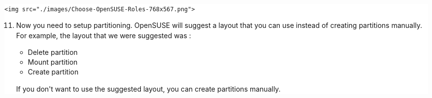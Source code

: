     <img src="./images/Choose-OpenSUSE-Roles-768x567.png">

11. Now you need to setup partitioning. OpenSUSE will suggest a layout that you can use instead of creating partitions manually. For example, the layout that we were suggested was :

    - Delete partition
    - Mount partition
    - Create partition

    If you don't want to use the suggested layout, you can create partitions manually.
